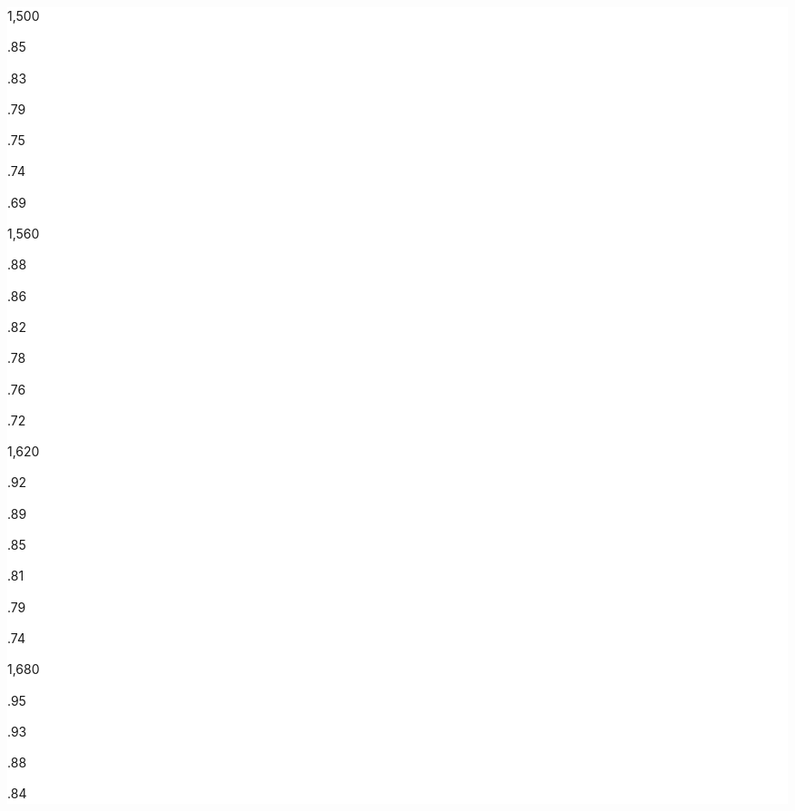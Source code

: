 <tr>

<td><p>1,500</p></td>

<td><p>.85</p></td>

<td><p>.83</p></td>

<td><p>.79</p></td>

<td><p>.75</p></td>

<td><p>.74</p></td>

<td><p>.69</p></td>

</tr>

<tr>

<td><p>1,560</p></td>

<td><p>.88</p></td>

<td><p>.86</p></td>

<td><p>.82</p></td>

<td><p>.78</p></td>

<td><p>.76</p></td>

<td><p>.72</p></td>

</tr>

<tr>

<td><p>1,620</p></td>

<td><p>.92</p></td>

<td><p>.89</p></td>

<td><p>.85</p></td>

<td><p>.81</p></td>

<td><p>.79</p></td>

<td><p>.74</p></td>

</tr>

<tr>

<td><p>1,680</p></td>

<td><p>.95</p></td>

<td><p>.93</p></td>

<td><p>.88</p></td>

<td><p>.84</p></td>
